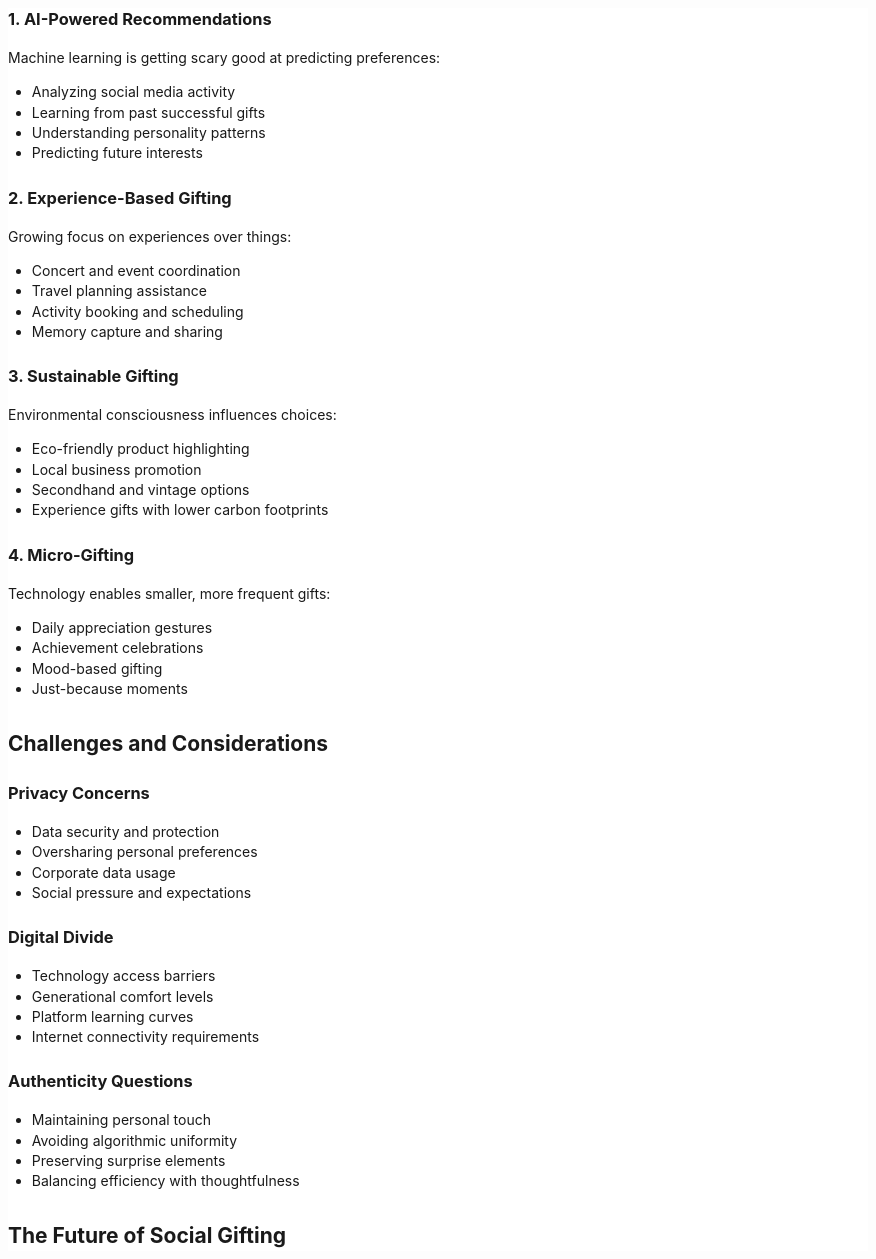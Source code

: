 ### 1. AI-Powered Recommendations
Machine learning is getting scary good at predicting preferences:
- Analyzing social media activity
- Learning from past successful gifts
- Understanding personality patterns
- Predicting future interests

### 2. Experience-Based Gifting
Growing focus on experiences over things:
- Concert and event coordination
- Travel planning assistance
- Activity booking and scheduling
- Memory capture and sharing

### 3. Sustainable Gifting
Environmental consciousness influences choices:
- Eco-friendly product highlighting
- Local business promotion
- Secondhand and vintage options
- Experience gifts with lower carbon footprints

### 4. Micro-Gifting
Technology enables smaller, more frequent gifts:
- Daily appreciation gestures
- Achievement celebrations
- Mood-based gifting
- Just-because moments

## Challenges and Considerations

### Privacy Concerns
- Data security and protection
- Oversharing personal preferences
- Corporate data usage
- Social pressure and expectations

### Digital Divide
- Technology access barriers
- Generational comfort levels
- Platform learning curves
- Internet connectivity requirements

### Authenticity Questions
- Maintaining personal touch
- Avoiding algorithmic uniformity
- Preserving surprise elements
- Balancing efficiency with thoughtfulness

## The Future of Social Gifting
